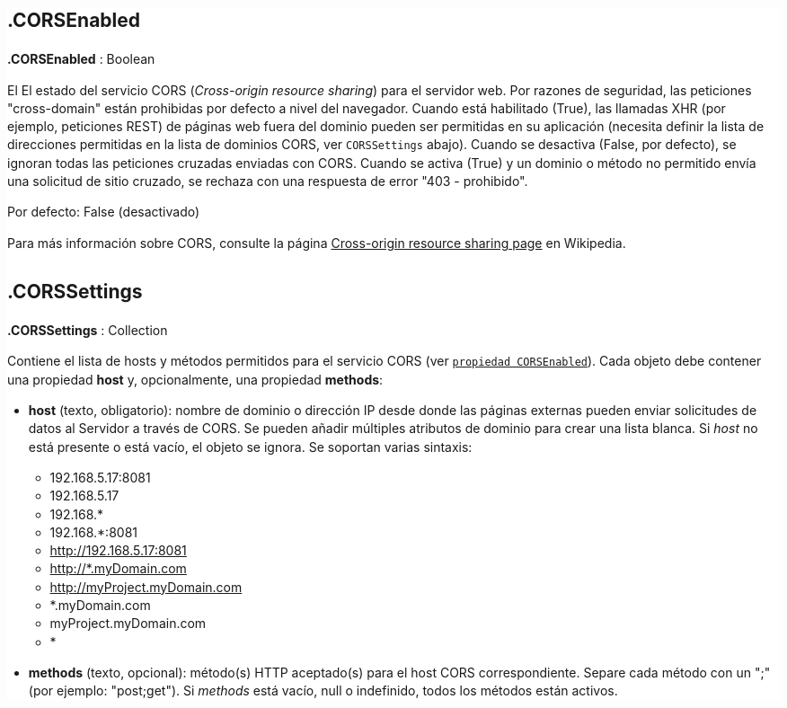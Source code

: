 



## .CORSEnabled


**.CORSEnabled** : Boolean


El El estado del servicio CORS (*Cross-origin resource sharing*) para el servidor web. Por razones de seguridad, las peticiones "cross-domain" están prohibidas por defecto a nivel del navegador. Cuando está habilitado (True), las llamadas XHR (por ejemplo, peticiones REST) de páginas web fuera del dominio pueden ser permitidas en su aplicación (necesita definir la lista de direcciones permitidas en la lista de dominios CORS, ver `CORSSettings` abajo). Cuando se desactiva (False, por defecto), se ignoran todas las peticiones cruzadas enviadas con CORS. Cuando se activa (True) y un dominio o método no permitido envía una solicitud de sitio cruzado, se rechaza con una respuesta de error "403 - prohibido".

Por defecto: False (desactivado)

Para más información sobre CORS, consulte la página [Cross-origin resource sharing page](https://en.wikipedia.org/wiki/Cross-origin_resource_sharing) en Wikipedia.





## .CORSSettings


**.CORSSettings** : Collection


Contiene el lista de hosts y métodos permitidos para el servicio CORS (ver [`propiedad CORSEnabled`](#corsenabled)). Cada objeto debe contener una propiedad **host** y, opcionalmente, una propiedad **methods**:


- **host** (texto, obligatorio): nombre de dominio o dirección IP desde donde las páginas externas pueden enviar solicitudes de datos al Servidor a través de CORS. Se pueden añadir múltiples atributos de dominio para crear una lista blanca. Si *host* no está presente o está vacío, el objeto se ignora. Se soportan varias sintaxis:
  - 192.168.5.17:8081
  - 192.168.5.17
  - 192.168.*
  - 192.168.*:8081
  - <http://192.168.5.17:8081>
  - <http://*.myDomain.com>
  - <http://myProject.myDomain.com>
  - *.myDomain.com
  - myProject.myDomain.com
  - \*

- **methods** (texto, opcional): método(s) HTTP aceptado(s) para el host CORS correspondiente. Separe cada método con un ";" (por ejemplo: "post;get"). Si *methods* está vacío, null o indefinido, todos los métodos están activos.


